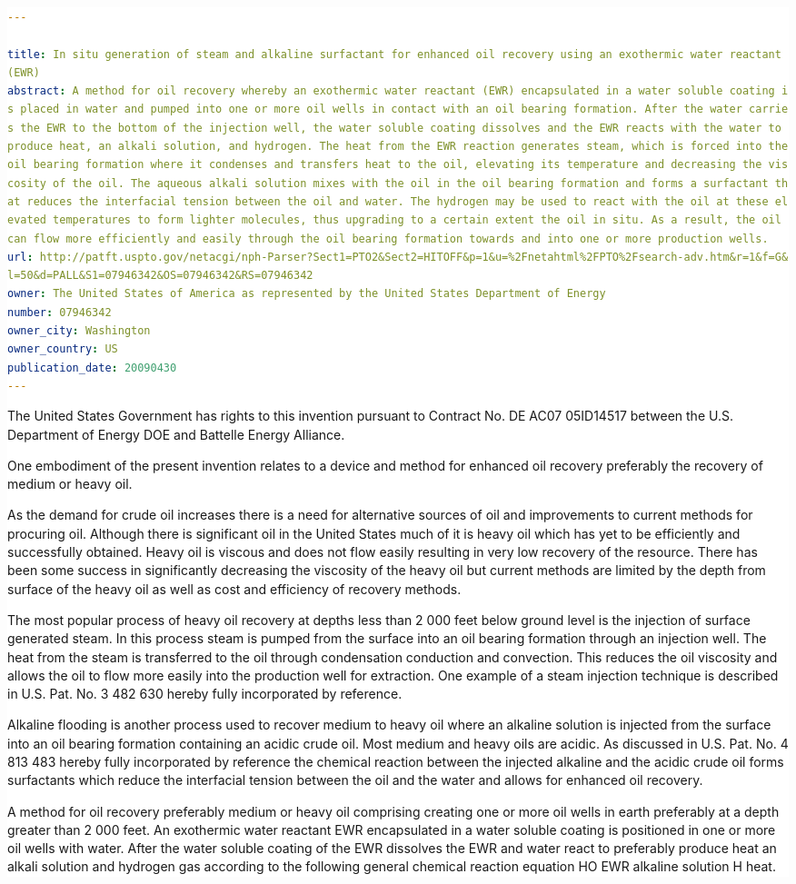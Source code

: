 ```yaml
---

title: In situ generation of steam and alkaline surfactant for enhanced oil recovery using an exothermic water reactant (EWR)
abstract: A method for oil recovery whereby an exothermic water reactant (EWR) encapsulated in a water soluble coating is placed in water and pumped into one or more oil wells in contact with an oil bearing formation. After the water carries the EWR to the bottom of the injection well, the water soluble coating dissolves and the EWR reacts with the water to produce heat, an alkali solution, and hydrogen. The heat from the EWR reaction generates steam, which is forced into the oil bearing formation where it condenses and transfers heat to the oil, elevating its temperature and decreasing the viscosity of the oil. The aqueous alkali solution mixes with the oil in the oil bearing formation and forms a surfactant that reduces the interfacial tension between the oil and water. The hydrogen may be used to react with the oil at these elevated temperatures to form lighter molecules, thus upgrading to a certain extent the oil in situ. As a result, the oil can flow more efficiently and easily through the oil bearing formation towards and into one or more production wells.
url: http://patft.uspto.gov/netacgi/nph-Parser?Sect1=PTO2&Sect2=HITOFF&p=1&u=%2Fnetahtml%2FPTO%2Fsearch-adv.htm&r=1&f=G&l=50&d=PALL&S1=07946342&OS=07946342&RS=07946342
owner: The United States of America as represented by the United States Department of Energy
number: 07946342
owner_city: Washington
owner_country: US
publication_date: 20090430
---
```

The United States Government has rights to this invention pursuant to Contract No. DE AC07 05ID14517 between the U.S. Department of Energy DOE and Battelle Energy Alliance.

One embodiment of the present invention relates to a device and method for enhanced oil recovery preferably the recovery of medium or heavy oil.

As the demand for crude oil increases there is a need for alternative sources of oil and improvements to current methods for procuring oil. Although there is significant oil in the United States much of it is heavy oil which has yet to be efficiently and successfully obtained. Heavy oil is viscous and does not flow easily resulting in very low recovery of the resource. There has been some success in significantly decreasing the viscosity of the heavy oil but current methods are limited by the depth from surface of the heavy oil as well as cost and efficiency of recovery methods.

The most popular process of heavy oil recovery at depths less than 2 000 feet below ground level is the injection of surface generated steam. In this process steam is pumped from the surface into an oil bearing formation through an injection well. The heat from the steam is transferred to the oil through condensation conduction and convection. This reduces the oil viscosity and allows the oil to flow more easily into the production well for extraction. One example of a steam injection technique is described in U.S. Pat. No. 3 482 630 hereby fully incorporated by reference.

Alkaline flooding is another process used to recover medium to heavy oil where an alkaline solution is injected from the surface into an oil bearing formation containing an acidic crude oil. Most medium and heavy oils are acidic. As discussed in U.S. Pat. No. 4 813 483 hereby fully incorporated by reference the chemical reaction between the injected alkaline and the acidic crude oil forms surfactants which reduce the interfacial tension between the oil and the water and allows for enhanced oil recovery.

A method for oil recovery preferably medium or heavy oil comprising creating one or more oil wells in earth preferably at a depth greater than 2 000 feet. An exothermic water reactant EWR encapsulated in a water soluble coating is positioned in one or more oil wells with water. After the water soluble coating of the EWR dissolves the EWR and water react to preferably produce heat an alkali solution and hydrogen gas according to the following general chemical reaction equation HO EWR alkaline solution H heat.
